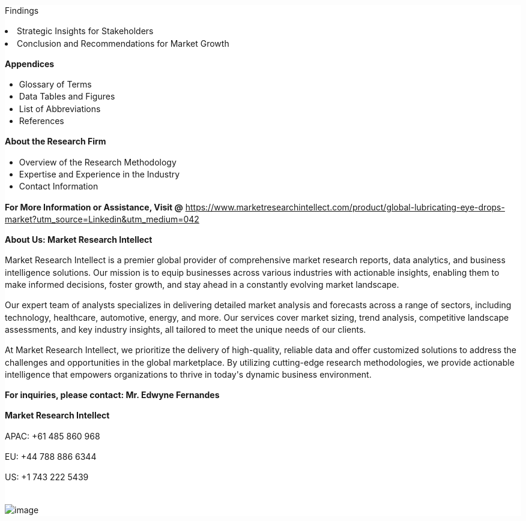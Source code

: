 Findings</li><li>Strategic Insights for Stakeholders</li><li>Conclusion and Recommendations for Market Growth</li></ul><p><strong>Appendices</strong></p><ul><li>Glossary of Terms</li><li>Data Tables and Figures</li><li>List of Abbreviations</li><li>References</li></ul><p><strong>About the Research Firm</strong></p><ul><li>Overview of the Research Methodology</li><li>Expertise and Experience in the Industry</li><li>Contact Information</li></ul></div><div class="article-main__content" data-test-id="publishing-text-block"><p><span class="font-[700]"><strong>For More Information or Assistance, Visit @</strong>&nbsp;<a href="https://www.marketresearchintellect.com/product/global-lubricating-eye-drops-market?utm_source=Linkedin&utm_medium=042">https://www.marketresearchintellect.com/product/global-lubricating-eye-drops-market?utm_source=Linkedin&utm_medium=042</a></span></p><p><strong>About Us: Market Research Intellect</strong></p><p>Market Research Intellect is a premier global provider of comprehensive market research reports, data analytics, and business intelligence solutions. Our mission is to equip businesses across various industries with actionable insights, enabling them to make informed decisions, foster growth, and stay ahead in a constantly evolving market landscape.</p><p>Our expert team of analysts specializes in delivering detailed market analysis and forecasts across a range of sectors, including technology, healthcare, automotive, energy, and more. Our services cover market sizing, trend analysis, competitive landscape assessments, and key industry insights, all tailored to meet the unique needs of our clients.</p><p>At Market Research Intellect, we prioritize the delivery of high-quality, reliable data and offer customized solutions to address the challenges and opportunities in the global marketplace. By utilizing cutting-edge research methodologies, we provide actionable intelligence that empowers organizations to thrive in today's dynamic business environment.</p><p><strong>For inquiries, please contact: Mr. Edwyne Fernandes</strong></p><p><strong>Market Research Intellect</strong></p><p>APAC: +61 485 860 968</p><p>EU: +44 788 886 6344</p><p>US: +1 743 222 5439</p></div><div class="article-main__content" data-test-id="publishing-text-block">&nbsp;</div>
![image](https://github.com/user-attachments/assets/e765a526-fe43-4bc0-b0f2-6d988213793c)
